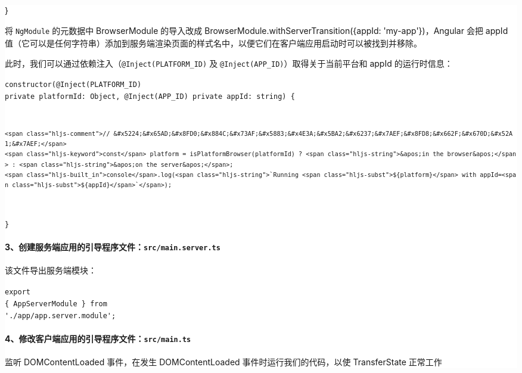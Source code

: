 }</code></pre><p>&#x5C06; <code>NgModule</code> &#x7684;&#x5143;&#x6570;&#x636E;&#x4E2D; BrowserModule &#x7684;&#x5BFC;&#x5165;&#x6539;&#x6210; BrowserModule.withServerTransition({appId: &apos;my-app&apos;})&#xFF0C;Angular &#x4F1A;&#x628A; appId &#x503C;&#xFF08;&#x5B83;&#x53EF;&#x4EE5;&#x662F;&#x4EFB;&#x4F55;&#x5B57;&#x7B26;&#x4E32;&#xFF09;&#x6DFB;&#x52A0;&#x5230;&#x670D;&#x52A1;&#x7AEF;&#x6E32;&#x67D3;&#x9875;&#x9762;&#x7684;&#x6837;&#x5F0F;&#x540D;&#x4E2D;&#xFF0C;&#x4EE5;&#x4FBF;&#x5B83;&#x4EEC;&#x5728;&#x5BA2;&#x6237;&#x7AEF;&#x5E94;&#x7528;&#x542F;&#x52A8;&#x65F6;&#x53EF;&#x4EE5;&#x88AB;&#x627E;&#x5230;&#x5E76;&#x79FB;&#x9664;&#x3002;</p><p>&#x6B64;&#x65F6;&#xFF0C;&#x6211;&#x4EEC;&#x53EF;&#x4EE5;&#x901A;&#x8FC7;&#x4F9D;&#x8D56;&#x6CE8;&#x5165;&#xFF08;<code>@Inject(PLATFORM_ID)</code> &#x53CA; <code>@Inject(APP_ID)</code>&#xFF09;&#x53D6;&#x5F97;&#x5173;&#x4E8E;&#x5F53;&#x524D;&#x5E73;&#x53F0;&#x548C; appId &#x7684;&#x8FD0;&#x884C;&#x65F6;&#x4FE1;&#x606F;&#xFF1A;</p><div class="widget-codetool" style="display:none"><div class="widget-codetool--inner"><span class="selectCode code-tool" data-toggle="tooltip" data-placement="top" title="" data-original-title="&#x5168;&#x9009;"></span> <span type="button" class="copyCode code-tool" data-toggle="tooltip" data-placement="top" data-clipboard-text="constructor(@Inject(PLATFORM_ID) private platformId: Object,
            @Inject(APP_ID) private appId: string) {
    
    // &#x5224;&#x65AD;&#x8FD0;&#x884C;&#x73AF;&#x5883;&#x4E3A;&#x5BA2;&#x6237;&#x7AEF;&#x8FD8;&#x662F;&#x670D;&#x52A1;&#x7AEF;
    const platform = isPlatformBrowser(platformId) ? &apos;in the browser&apos; : &apos;on the server&apos;;
    console.log(`Running ${platform} with appId=${appId}`);
}" title="" data-original-title="&#x590D;&#x5236;"></span> <span type="button" class="saveToNote code-tool" data-toggle="tooltip" data-placement="top" title="" data-original-title="&#x653E;&#x8FDB;&#x7B14;&#x8BB0;"></span></div></div><pre class="javascript hljs"><code class="javascript"><span class="hljs-keyword">constructor</span>(@Inject(PLATFORM_ID) private platformId: Object,
            @Inject(APP_ID) private appId: string) {
    
    <span class="hljs-comment">// &#x5224;&#x65AD;&#x8FD0;&#x884C;&#x73AF;&#x5883;&#x4E3A;&#x5BA2;&#x6237;&#x7AEF;&#x8FD8;&#x662F;&#x670D;&#x52A1;&#x7AEF;</span>
    <span class="hljs-keyword">const</span> platform = isPlatformBrowser(platformId) ? <span class="hljs-string">&apos;in the browser&apos;</span> : <span class="hljs-string">&apos;on the server&apos;</span>;
    <span class="hljs-built_in">console</span>.log(<span class="hljs-string">`Running <span class="hljs-subst">${platform}</span> with appId=<span class="hljs-subst">${appId}</span>`</span>);
}</code></pre><h4>3&#x3001;&#x521B;&#x5EFA;&#x670D;&#x52A1;&#x7AEF;&#x5E94;&#x7528;&#x7684;&#x5F15;&#x5BFC;&#x7A0B;&#x5E8F;&#x6587;&#x4EF6;&#xFF1A;<code>src/main.server.ts</code></h4><p>&#x8BE5;&#x6587;&#x4EF6;&#x5BFC;&#x51FA;&#x670D;&#x52A1;&#x7AEF;&#x6A21;&#x5757;&#xFF1A;</p><div class="widget-codetool" style="display:none"><div class="widget-codetool--inner"><span class="selectCode code-tool" data-toggle="tooltip" data-placement="top" title="" data-original-title="&#x5168;&#x9009;"></span> <span type="button" class="copyCode code-tool" data-toggle="tooltip" data-placement="top" data-clipboard-text="export { AppServerModule } from &apos;./app/app.server.module&apos;;" title="" data-original-title="&#x590D;&#x5236;"></span> <span type="button" class="saveToNote code-tool" data-toggle="tooltip" data-placement="top" title="" data-original-title="&#x653E;&#x8FDB;&#x7B14;&#x8BB0;"></span></div></div><pre class="javascript hljs"><code class="javascript" style="word-break:break-word;white-space:initial"><span class="hljs-keyword">export</span> { AppServerModule } <span class="hljs-keyword">from</span> <span class="hljs-string">&apos;./app/app.server.module&apos;</span>;</code></pre><h4>4&#x3001;&#x4FEE;&#x6539;&#x5BA2;&#x6237;&#x7AEF;&#x5E94;&#x7528;&#x7684;&#x5F15;&#x5BFC;&#x7A0B;&#x5E8F;&#x6587;&#x4EF6;&#xFF1A;<code>src/main.ts</code></h4><p>&#x76D1;&#x542C; DOMContentLoaded &#x4E8B;&#x4EF6;&#xFF0C;&#x5728;&#x53D1;&#x751F; DOMContentLoaded &#x4E8B;&#x4EF6;&#x65F6;&#x8FD0;&#x884C;&#x6211;&#x4EEC;&#x7684;&#x4EE3;&#x7801;&#xFF0C;&#x4EE5;&#x4F7F; TransferState &#x6B63;&#x5E38;&#x5DE5;&#x4F5C;</p><div class="widget-codetool" style="display:none"><div class="widget-codetool--inner"><span class="selectCode code-tool" data-toggle="tooltip" data-placement="top" title="" data-original-title="&#x5168;&#x9009;"></span> <span type="button" class="copyCode code-tool" data-toggle="tooltip" data-placement="top" data-clipboard-text="import { enableProdMode } from &apos;@angular/core&apos;;
import { platformBrowserDynamic } from &apos;@angular/platform-browser-dynamic&apos;;

import { AppBrowserModule } from &apos;./app/app.module&apos;;
import { environment } from &apos;./environments/environment&apos;;

if (environment.production) {
    enableProdMode();
}

// &#x5728; DOMContentLoaded &#x65F6;&#x8FD0;&#x884C;&#x6211;&#x4EEC;&#x7684;&#x4EE3;&#x7801;&#xFF0C;&#x4EE5;&#x4F7F; TransferState &#x6B63;&#x5E38;&#x5DE5;&#x4F5C;